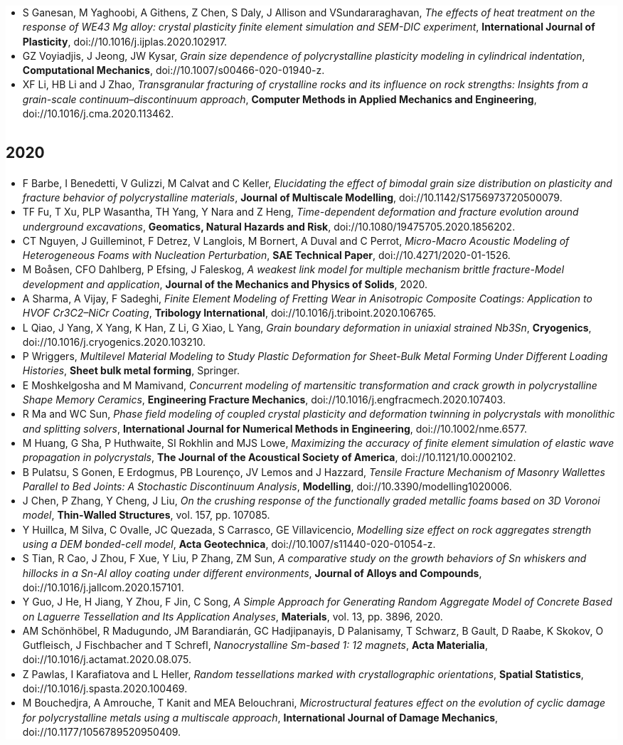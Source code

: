 - S Ganesan, M Yaghoobi, A Githens, Z Chen, S Daly, J Allison and VSundararaghavan, *The effects of heat treatment on the response of WE43 Mg alloy: crystal plasticity finite element simulation and SEM-DIC experiment*, **International Journal of Plasticity**, doi://10.1016/j.ijplas.2020.102917.
- GZ Voyiadjis, J Jeong, JW Kysar, *Grain size dependence of polycrystalline plasticity modeling in cylindrical indentation*, **Computational Mechanics**, doi://10.1007/s00466-020-01940-z.
- XF Li, HB Li and J Zhao, *Transgranular fracturing of crystalline rocks and its influence on rock strengths: Insights from a grain-scale continuum–discontinuum approach*, **Computer Methods in Applied Mechanics and Engineering**, doi://10.1016/j.cma.2020.113462.

## 2020

- F Barbe, I Benedetti, V Gulizzi, M Calvat and C Keller, *Elucidating the effect of bimodal grain size distribution on plasticity and fracture behavior of polycrystalline materials*, **Journal of Multiscale Modelling**, doi://10.1142/S1756973720500079.
- TF Fu, T Xu, PLP Wasantha, TH Yang, Y Nara and Z Heng, *Time-dependent deformation and fracture evolution around underground excavations*, **Geomatics, Natural Hazards and Risk**, doi://10.1080/19475705.2020.1856202.
- CT Nguyen, J Guilleminot, F Detrez, V Langlois, M Bornert, A Duval and C Perrot, *Micro-Macro Acoustic Modeling of Heterogeneous Foams with Nucleation Perturbation*, **SAE Technical Paper**, doi://10.4271/2020-01-1526.
- M Boåsen, CFO Dahlberg, P Efsing, J Faleskog, *A weakest link model for multiple mechanism brittle fracture-Model development and application*, **Journal of the Mechanics and Physics of Solids**, 2020.
- A Sharma, A Vijay, F Sadeghi, *Finite Element Modeling of Fretting Wear in Anisotropic Composite Coatings: Application to HVOF Cr3C2–NiCr Coating*, **Tribology International**, doi://10.1016/j.triboint.2020.106765.
- L Qiao, J Yang, X Yang, K Han, Z Li, G Xiao, L Yang, *Grain boundary deformation in uniaxial strained Nb3Sn*, **Cryogenics**, doi://10.1016/j.cryogenics.2020.103210.
- P Wriggers, *Multilevel Material Modeling to Study Plastic Deformation for Sheet-Bulk Metal Forming Under Different Loading Histories*, **Sheet bulk metal forming**, Springer.
- E Moshkelgosha and M Mamivand, *Concurrent modeling of martensitic transformation and crack growth in polycrystalline Shape Memory Ceramics*, **Engineering Fracture Mechanics**, doi://10.1016/j.engfracmech.2020.107403.
- R Ma and WC Sun, *Phase field modeling of coupled crystal plasticity and deformation twinning in polycrystals with monolithic and splitting solvers*, **International Journal for Numerical Methods in Engineering**, doi://10.1002/nme.6577.
- M Huang, G Sha, P Huthwaite, SI Rokhlin and MJS Lowe, *Maximizing the accuracy of finite element simulation of elastic wave propagation in polycrystals*, **The Journal of the Acoustical Society of America**, doi://10.1121/10.0002102.
- B Pulatsu, S Gonen, E Erdogmus, PB Lourenço, JV Lemos and J Hazzard, *Tensile Fracture Mechanism of Masonry Wallettes Parallel to Bed Joints: A Stochastic Discontinuum Analysis*, **Modelling**, doi://10.3390/modelling1020006.
- J Chen, P Zhang, Y Cheng, J Liu, *On the crushing response of the functionally graded metallic foams based on 3D Voronoi model*, **Thin-Walled Structures**, vol. 157, pp. 107085.
- Y Huillca, M Silva, C Ovalle, JC Quezada, S Carrasco, GE Villavicencio, *Modelling size effect on rock aggregates strength using a DEM bonded-cell model*, **Acta Geotechnica**, doi://10.1007/s11440-020-01054-z.
- S Tian, R Cao, J Zhou, F Xue, Y Liu, P Zhang, ZM Sun, *A comparative study on the growth behaviors of Sn whiskers and hillocks in a Sn-Al alloy coating under different environments*, **Journal of Alloys and Compounds**, doi://10.1016/j.jallcom.2020.157101.
- Y Guo, J He, H Jiang, Y Zhou, F Jin, C Song, *A Simple Approach for Generating Random Aggregate Model of Concrete Based on Laguerre Tessellation and Its Application Analyses*, **Materials**, vol. 13, pp. 3896, 2020.
- AM Schönhöbel, R Madugundo, JM Barandiarán, GC Hadjipanayis, D Palanisamy, T Schwarz, B Gault, D Raabe, K Skokov, O Gutfleisch, J Fischbacher and T Schrefl, *Nanocrystalline Sm-based 1: 12 magnets*, **Acta Materialia**, doi://10.1016/j.actamat.2020.08.075.
- Z Pawlas, I Karafiatova and L Heller, *Random tessellations marked with crystallographic orientations*, **Spatial Statistics**, doi://10.1016/j.spasta.2020.100469.
- M Bouchedjra, A Amrouche, T Kanit and MEA Belouchrani, *Microstructural features effect on the evolution of cyclic damage for polycrystalline metals using a multiscale approach*, **International Journal of Damage Mechanics**, doi://10.1177/1056789520950409.